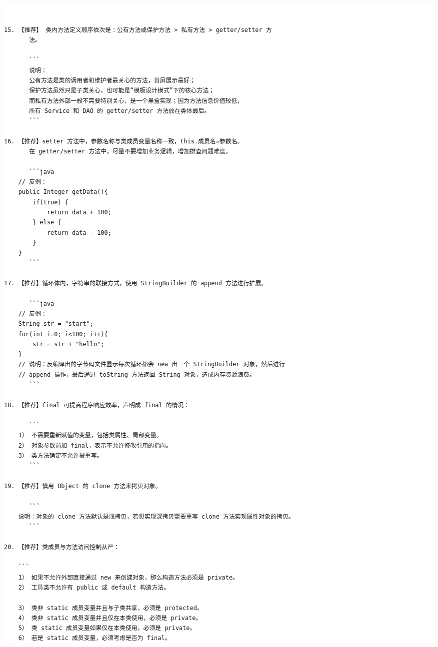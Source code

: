 ```
       

15. 【推荐】 类内方法定义顺序依次是：公有方法或保护方法 > 私有方法 > getter/setter 方
       法。   

       ```
       说明：
       公有方法是类的调用者和维护者最关心的方法，首屏展示最好；
       保护方法虽然只是子类关心，也可能是“模板设计模式”下的核心方法；
       而私有方法外部一般不需要特别关心，是一个黑盒实现；因为方法信息价值较低，
       所有 Service 和 DAO 的 getter/setter 方法放在类体最后。
       ```

16. 【推荐】setter 方法中，参数名称与类成员变量名称一致，this.成员名=参数名。  
       在 getter/setter 方法中，尽量不要增加业务逻辑，增加排查问题难度。    

       ```java
    // 反例：
    public Integer getData(){
        if(true) {
            return data + 100;
        } else {
            return data - 100;
        }
    } 
       ```

17. 【推荐】循环体内，字符串的联接方式，使用 StringBuilder 的 append 方法进行扩展。    

       ```java
    // 反例：
    String str = "start";
    for(int i=0; i<100; i++){
    	str = str + "hello";
    }
    // 说明：反编译出的字节码文件显示每次循环都会 new 出一个 StringBuilder 对象，然后进行
    // append 操作，最后通过 toString 方法返回 String 对象，造成内存资源浪费。   
       ```

18. 【推荐】final 可提高程序响应效率，声明成 final 的情况：   

       ```
    1） 不需要重新赋值的变量，包括类属性、局部变量。
    2） 对象参数前加 final，表示不允许修改引用的指向。
    3） 类方法确定不允许被重写。   
       ```

19. 【推荐】慎用 Object 的 clone 方法来拷贝对象。    

       ```
    说明：对象的 clone 方法默认是浅拷贝，若想实现深拷贝需要重写 clone 方法实现属性对象的拷贝。   
       ```

20. 【推荐】类成员与方法访问控制从严：  

    ```
    1） 如果不允许外部直接通过 new 来创建对象，那么构造方法必须是 private。
    2） 工具类不允许有 public 或 default 构造方法。
    
    3） 类非 static 成员变量并且与子类共享，必须是 protected。
    4） 类非 static 成员变量并且仅在本类使用，必须是 private。
    5） 类 static 成员变量如果仅在本类使用，必须是 private。
    6） 若是 static 成员变量，必须考虑是否为 final。
```